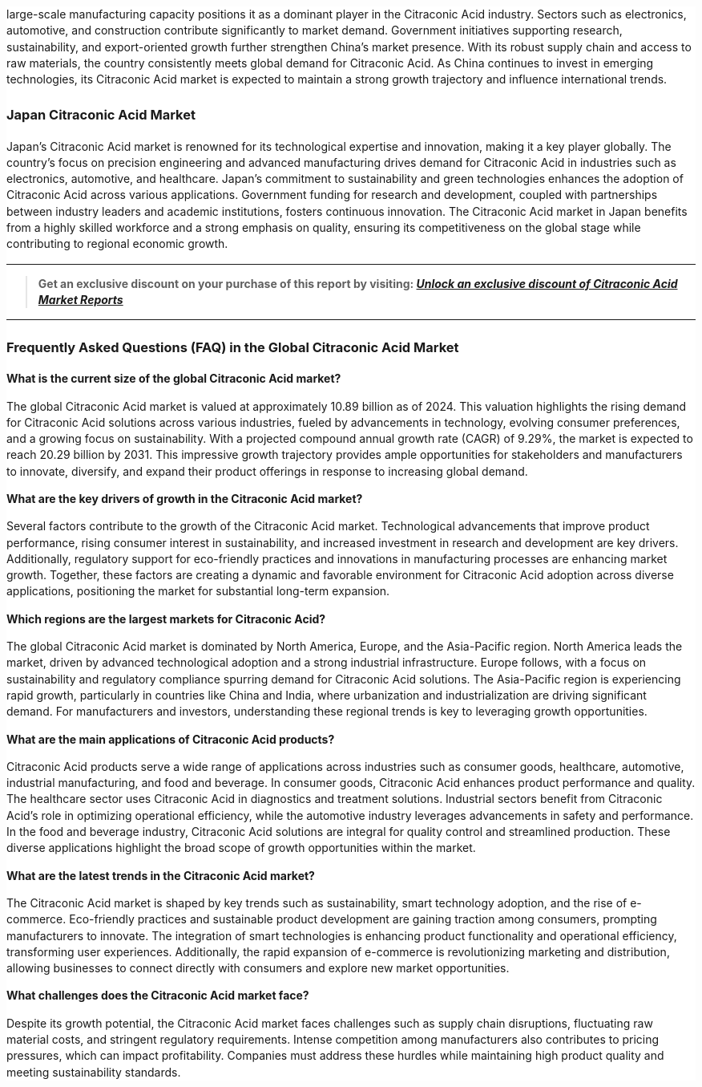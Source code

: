 large-scale manufacturing capacity positions it as a dominant player in the Citraconic Acid industry. Sectors such as electronics, automotive, and construction contribute significantly to market demand. Government initiatives supporting research, sustainability, and export-oriented growth further strengthen China&rsquo;s market presence. With its robust supply chain and access to raw materials, the country consistently meets global demand for Citraconic Acid. As China continues to invest in emerging technologies, its Citraconic Acid market is expected to maintain a strong growth trajectory and influence international trends.</p><h3>Japan Citraconic Acid Market</h3><p>Japan&rsquo;s Citraconic Acid market is renowned for its technological expertise and innovation, making it a key player globally. The country&rsquo;s focus on precision engineering and advanced manufacturing drives demand for Citraconic Acid in industries such as electronics, automotive, and healthcare. Japan&rsquo;s commitment to sustainability and green technologies enhances the adoption of Citraconic Acid across various applications. Government funding for research and development, coupled with partnerships between industry leaders and academic institutions, fosters continuous innovation. The Citraconic Acid market in Japan benefits from a highly skilled workforce and a strong emphasis on quality, ensuring its competitiveness on the global stage while contributing to regional economic growth.</p><hr /><blockquote><p><strong>Get an exclusive discount on your purchase of this report by visiting: <em><a href="://marketresearchpulse.com/ask-for-discount/64596?utm_source=Github&amp;utm_medium=0114">Unlock an exclusive discount of Citraconic Acid Market Reports</a></em>&nbsp;</strong></p></blockquote><hr /><h3>Frequently Asked Questions (FAQ) in the Global Citraconic Acid Market</h3><p><strong>What is the current size of the global Citraconic Acid market?</strong></p><p>The global Citraconic Acid market is valued at approximately 10.89 billion as of 2024. This valuation highlights the rising demand for Citraconic Acid solutions across various industries, fueled by advancements in technology, evolving consumer preferences, and a growing focus on sustainability. With a projected compound annual growth rate (CAGR) of 9.29%, the market is expected to reach 20.29 billion by 2031. This impressive growth trajectory provides ample opportunities for stakeholders and manufacturers to innovate, diversify, and expand their product offerings in response to increasing global demand.</p><p><strong>What are the key drivers of growth in the Citraconic Acid market?</strong></p><p>Several factors contribute to the growth of the Citraconic Acid market. Technological advancements that improve product performance, rising consumer interest in sustainability, and increased investment in research and development are key drivers. Additionally, regulatory support for eco-friendly practices and innovations in manufacturing processes are enhancing market growth. Together, these factors are creating a dynamic and favorable environment for Citraconic Acid adoption across diverse applications, positioning the market for substantial long-term expansion.</p><p><strong>Which regions are the largest markets for Citraconic Acid?</strong></p><p>The global Citraconic Acid market is dominated by North America, Europe, and the Asia-Pacific region. North America leads the market, driven by advanced technological adoption and a strong industrial infrastructure. Europe follows, with a focus on sustainability and regulatory compliance spurring demand for Citraconic Acid solutions. The Asia-Pacific region is experiencing rapid growth, particularly in countries like China and India, where urbanization and industrialization are driving significant demand. For manufacturers and investors, understanding these regional trends is key to leveraging growth opportunities.</p><p><strong>What are the main applications of Citraconic Acid products?</strong></p><p>Citraconic Acid products serve a wide range of applications across industries such as consumer goods, healthcare, automotive, industrial manufacturing, and food and beverage. In consumer goods, Citraconic Acid enhances product performance and quality. The healthcare sector uses Citraconic Acid in diagnostics and treatment solutions. Industrial sectors benefit from Citraconic Acid&rsquo;s role in optimizing operational efficiency, while the automotive industry leverages advancements in safety and performance. In the food and beverage industry, Citraconic Acid solutions are integral for quality control and streamlined production. These diverse applications highlight the broad scope of growth opportunities within the market.</p><p><strong>What are the latest trends in the Citraconic Acid market?</strong></p><p>The Citraconic Acid market is shaped by key trends such as sustainability, smart technology adoption, and the rise of e-commerce. Eco-friendly practices and sustainable product development are gaining traction among consumers, prompting manufacturers to innovate. The integration of smart technologies is enhancing product functionality and operational efficiency, transforming user experiences. Additionally, the rapid expansion of e-commerce is revolutionizing marketing and distribution, allowing businesses to connect directly with consumers and explore new market opportunities.</p><p><strong>What challenges does the Citraconic Acid market face?</strong></p><p>Despite its growth potential, the Citraconic Acid market faces challenges such as supply chain disruptions, fluctuating raw material costs, and stringent regulatory requirements. Intense competition among manufacturers also contributes to pricing pressures, which can impact profitability. Companies must address these hurdles while maintaining high product quality and meeting sustainability standards.